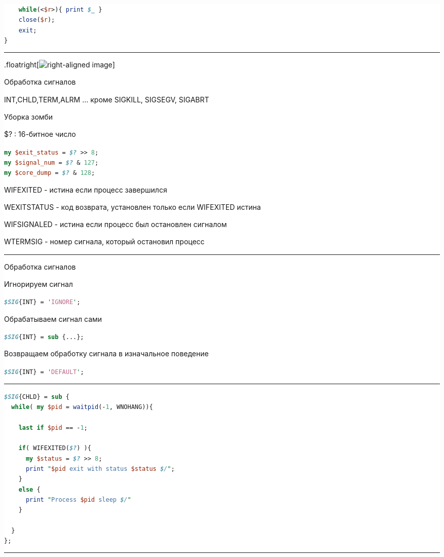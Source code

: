 ```perl
    while(<$r>){ print $_ }
    close($r);
    exit;
}
```

---

.floatright[![right-aligned image](zombie.png)]

Обработка сигналов

INT,CHLD,TERM,ALRM ... кроме SIGKILL, SIGSEGV, SIGABRT

Уборка зомби

$? : 16-битное число

```perl
my $exit_status = $? >> 8;
my $signal_num = $? & 127;
my $core_dump = $? & 128;
```

WIFEXITED - истина если процесс завершился

WEXITSTATUS - код возврата, установлен только если WIFEXITED истина

WIFSIGNALED - истина если процесс был остановлен сигналом

WTERMSIG - номер сигнала, который остановил процесс

---

Обработка сигналов

Игнорируем сигнал

```perl
$SIG{INT} = 'IGNORE';
```

Обрабатываем сигнал сами

```perl
$SIG{INT} = sub {...};
```

Возвращаем обработку сигнала в изначальное поведение
```perl
$SIG{INT} = 'DEFAULT';
```

---

```perl
$SIG{CHLD} = sub {
  while( my $pid = waitpid(-1, WNOHANG)){

    last if $pid == -1;

    if( WIFEXITED($?) ){ 
      my $status = $? >> 8; 
      print "$pid exit with status $status $/";
    }
    else { 
      print "Process $pid sleep $/"
    }

  }
};
```

---